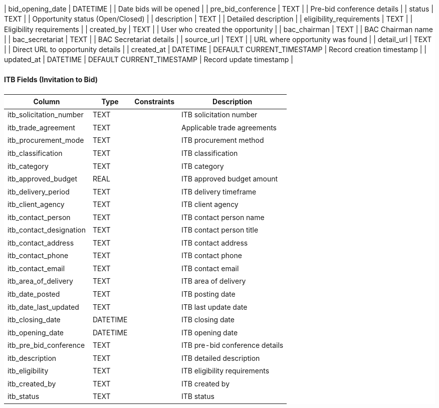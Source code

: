 | bid_opening_date | DATETIME | | Date bids will be opened |
| pre_bid_conference | TEXT | | Pre-bid conference details |
| status | TEXT | | Opportunity status (Open/Closed) |
| description | TEXT | | Detailed description |
| eligibility_requirements | TEXT | | Eligibility requirements |
| created_by | TEXT | | User who created the opportunity |
| bac_chairman | TEXT | | BAC Chairman name |
| bac_secretariat | TEXT | | BAC Secretariat details |
| source_url | TEXT | | URL where opportunity was found |
| detail_url | TEXT | | Direct URL to opportunity details |
| created_at | DATETIME | DEFAULT CURRENT_TIMESTAMP | Record creation timestamp |
| updated_at | DATETIME | DEFAULT CURRENT_TIMESTAMP | Record update timestamp |

#### ITB Fields (Invitation to Bid)
| Column | Type | Constraints | Description |
|--------|------|-------------|-------------|
| itb_solicitation_number | TEXT | | ITB solicitation number |
| itb_trade_agreement | TEXT | | Applicable trade agreements |
| itb_procurement_mode | TEXT | | ITB procurement method |
| itb_classification | TEXT | | ITB classification |
| itb_category | TEXT | | ITB category |
| itb_approved_budget | REAL | | ITB approved budget amount |
| itb_delivery_period | TEXT | | ITB delivery timeframe |
| itb_client_agency | TEXT | | ITB client agency |
| itb_contact_person | TEXT | | ITB contact person name |
| itb_contact_designation | TEXT | | ITB contact person title |
| itb_contact_address | TEXT | | ITB contact address |
| itb_contact_phone | TEXT | | ITB contact phone |
| itb_contact_email | TEXT | | ITB contact email |
| itb_area_of_delivery | TEXT | | ITB area of delivery |
| itb_date_posted | TEXT | | ITB posting date |
| itb_date_last_updated | TEXT | | ITB last update date |
| itb_closing_date | DATETIME | | ITB closing date |
| itb_opening_date | DATETIME | | ITB opening date |
| itb_pre_bid_conference | TEXT | | ITB pre-bid conference details |
| itb_description | TEXT | | ITB detailed description |
| itb_eligibility | TEXT | | ITB eligibility requirements |
| itb_created_by | TEXT | | ITB created by |
| itb_status | TEXT | | ITB status |